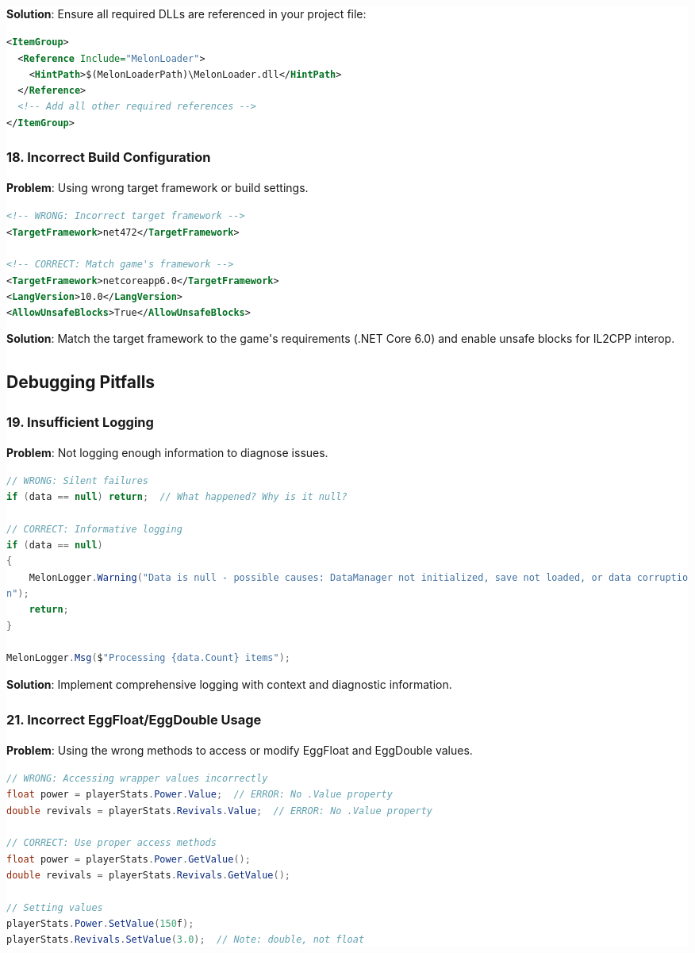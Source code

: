 **Solution**: Ensure all required DLLs are referenced in your project file:
```xml
<ItemGroup>
  <Reference Include="MelonLoader">
    <HintPath>$(MelonLoaderPath)\MelonLoader.dll</HintPath>
  </Reference>
  <!-- Add all other required references -->
</ItemGroup>
```

### 18. Incorrect Build Configuration
**Problem**: Using wrong target framework or build settings.

```xml
<!-- WRONG: Incorrect target framework -->
<TargetFramework>net472</TargetFramework>

<!-- CORRECT: Match game's framework -->
<TargetFramework>netcoreapp6.0</TargetFramework>
<LangVersion>10.0</LangVersion>
<AllowUnsafeBlocks>True</AllowUnsafeBlocks>
```

**Solution**: Match the target framework to the game's requirements (.NET Core 6.0) and enable unsafe blocks for IL2CPP interop.

## Debugging Pitfalls

### 19. Insufficient Logging
**Problem**: Not logging enough information to diagnose issues.

```csharp
// WRONG: Silent failures
if (data == null) return;  // What happened? Why is it null?

// CORRECT: Informative logging
if (data == null)
{
    MelonLogger.Warning("Data is null - possible causes: DataManager not initialized, save not loaded, or data corruption");
    return;
}

MelonLogger.Msg($"Processing {data.Count} items");
```

**Solution**: Implement comprehensive logging with context and diagnostic information.

### 21. Incorrect EggFloat/EggDouble Usage
**Problem**: Using the wrong methods to access or modify EggFloat and EggDouble values.

```csharp
// WRONG: Accessing wrapper values incorrectly
float power = playerStats.Power.Value;  // ERROR: No .Value property
double revivals = playerStats.Revivals.Value;  // ERROR: No .Value property

// CORRECT: Use proper access methods
float power = playerStats.Power.GetValue();
double revivals = playerStats.Revivals.GetValue();

// Setting values
playerStats.Power.SetValue(150f);
playerStats.Revivals.SetValue(3.0);  // Note: double, not float
```
